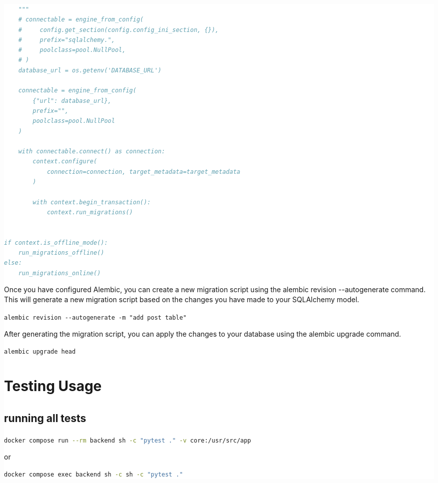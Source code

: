 ```python
    """
    # connectable = engine_from_config(
    #     config.get_section(config.config_ini_section, {}),
    #     prefix="sqlalchemy.",
    #     poolclass=pool.NullPool,
    # )
    database_url = os.getenv('DATABASE_URL')
    
    connectable = engine_from_config(
        {"url": database_url},
        prefix="",
        poolclass=pool.NullPool
    )

    with connectable.connect() as connection:
        context.configure(
            connection=connection, target_metadata=target_metadata
        )

        with context.begin_transaction():
            context.run_migrations()


if context.is_offline_mode():
    run_migrations_offline()
else:
    run_migrations_online()
```

Once you have configured Alembic, you can create a new migration script using the alembic revision --autogenerate command. This will generate a new migration script based on the changes you have made to your SQLAlchemy model.

```shell
alembic revision --autogenerate -m "add post table"
```

After generating the migration script, you can apply the changes to your database using the alembic upgrade command.

```shell
alembic upgrade head
```


# Testing Usage
## running all tests
```bash
docker compose run --rm backend sh -c "pytest ." -v core:/usr/src/app
```
or
```bash
docker compose exec backend sh -c sh -c "pytest ." 
```
